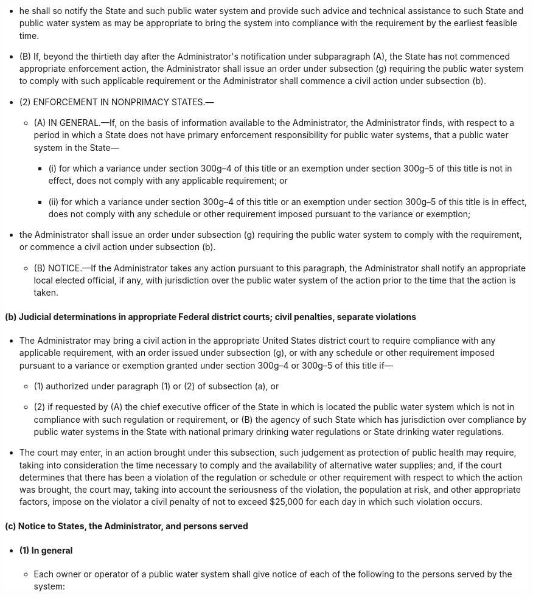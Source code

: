 
* he shall so notify the State and such public water system and provide such advice and technical assistance to such State and public water system as may be appropriate to bring the system into compliance with the requirement by the earliest feasible time.

* (B) If, beyond the thirtieth day after the Administrator's notification under subparagraph (A), the State has not commenced appropriate enforcement action, the Administrator shall issue an order under subsection (g) requiring the public water system to comply with such applicable requirement or the Administrator shall commence a civil action under subsection (b).

* (2) ENFORCEMENT IN NONPRIMACY STATES.—

  * (A) IN GENERAL.—If, on the basis of information available to the Administrator, the Administrator finds, with respect to a period in which a State does not have primary enforcement responsibility for public water systems, that a public water system in the State—

    * (i) for which a variance under section 300g–4 of this title or an exemption under section 300g–5 of this title is not in effect, does not comply with any applicable requirement; or

    * (ii) for which a variance under section 300g–4 of this title or an exemption under section 300g–5 of this title is in effect, does not comply with any schedule or other requirement imposed pursuant to the variance or exemption;


* the Administrator shall issue an order under subsection (g) requiring the public water system to comply with the requirement, or commence a civil action under subsection (b).

  * (B) NOTICE.—If the Administrator takes any action pursuant to this paragraph, the Administrator shall notify an appropriate local elected official, if any, with jurisdiction over the public water system of the action prior to the time that the action is taken.

#### (b) Judicial determinations in appropriate Federal district courts; civil penalties, separate violations
* The Administrator may bring a civil action in the appropriate United States district court to require compliance with any applicable requirement, with an order issued under subsection (g), or with any schedule or other requirement imposed pursuant to a variance or exemption granted under section 300g–4 or 300g–5 of this title if—

  * (1) authorized under paragraph (1) or (2) of subsection (a), or

  * (2) if requested by (A) the chief executive officer of the State in which is located the public water system which is not in compliance with such regulation or requirement, or (B) the agency of such State which has jurisdiction over compliance by public water systems in the State with national primary drinking water regulations or State drinking water regulations.


* The court may enter, in an action brought under this subsection, such judgement as protection of public health may require, taking into consideration the time necessary to comply and the availability of alternative water supplies; and, if the court determines that there has been a violation of the regulation or schedule or other requirement with respect to which the action was brought, the court may, taking into account the seriousness of the violation, the population at risk, and other appropriate factors, impose on the violator a civil penalty of not to exceed $25,000 for each day in which such violation occurs.

#### (c) Notice to States, the Administrator, and persons served
* #### (1) In general
  * Each owner or operator of a public water system shall give notice of each of the following to the persons served by the system:
